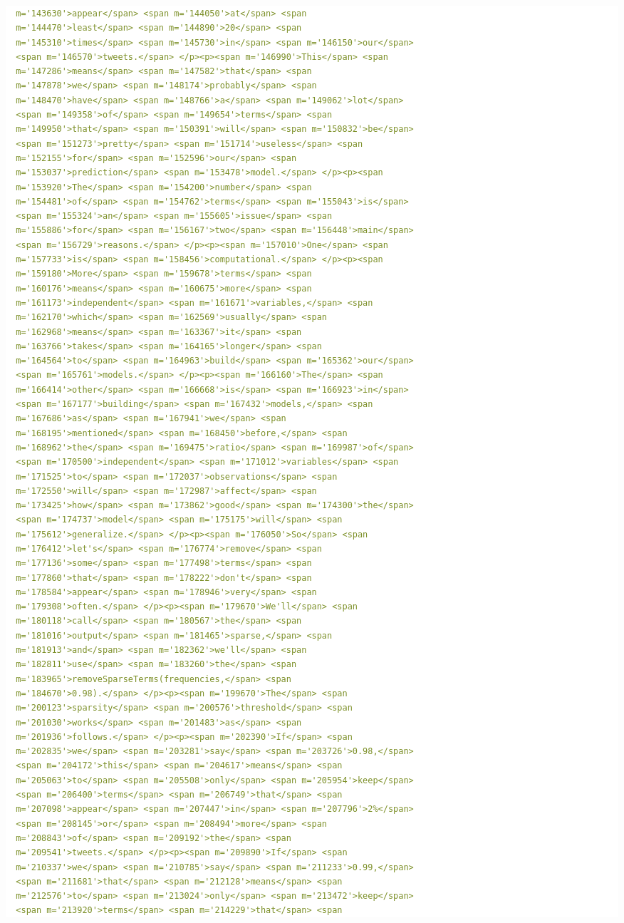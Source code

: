 ```yaml
  m='143630'>appear</span> <span m='144050'>at</span> <span
  m='144470'>least</span> <span m='144890'>20</span> <span
  m='145310'>times</span> <span m='145730'>in</span> <span m='146150'>our</span>
  <span m='146570'>tweets.</span> </p><p><span m='146990'>This</span> <span
  m='147286'>means</span> <span m='147582'>that</span> <span
  m='147878'>we</span> <span m='148174'>probably</span> <span
  m='148470'>have</span> <span m='148766'>a</span> <span m='149062'>lot</span>
  <span m='149358'>of</span> <span m='149654'>terms</span> <span
  m='149950'>that</span> <span m='150391'>will</span> <span m='150832'>be</span>
  <span m='151273'>pretty</span> <span m='151714'>useless</span> <span
  m='152155'>for</span> <span m='152596'>our</span> <span
  m='153037'>prediction</span> <span m='153478'>model.</span> </p><p><span
  m='153920'>The</span> <span m='154200'>number</span> <span
  m='154481'>of</span> <span m='154762'>terms</span> <span m='155043'>is</span>
  <span m='155324'>an</span> <span m='155605'>issue</span> <span
  m='155886'>for</span> <span m='156167'>two</span> <span m='156448'>main</span>
  <span m='156729'>reasons.</span> </p><p><span m='157010'>One</span> <span
  m='157733'>is</span> <span m='158456'>computational.</span> </p><p><span
  m='159180'>More</span> <span m='159678'>terms</span> <span
  m='160176'>means</span> <span m='160675'>more</span> <span
  m='161173'>independent</span> <span m='161671'>variables,</span> <span
  m='162170'>which</span> <span m='162569'>usually</span> <span
  m='162968'>means</span> <span m='163367'>it</span> <span
  m='163766'>takes</span> <span m='164165'>longer</span> <span
  m='164564'>to</span> <span m='164963'>build</span> <span m='165362'>our</span>
  <span m='165761'>models.</span> </p><p><span m='166160'>The</span> <span
  m='166414'>other</span> <span m='166668'>is</span> <span m='166923'>in</span>
  <span m='167177'>building</span> <span m='167432'>models,</span> <span
  m='167686'>as</span> <span m='167941'>we</span> <span
  m='168195'>mentioned</span> <span m='168450'>before,</span> <span
  m='168962'>the</span> <span m='169475'>ratio</span> <span m='169987'>of</span>
  <span m='170500'>independent</span> <span m='171012'>variables</span> <span
  m='171525'>to</span> <span m='172037'>observations</span> <span
  m='172550'>will</span> <span m='172987'>affect</span> <span
  m='173425'>how</span> <span m='173862'>good</span> <span m='174300'>the</span>
  <span m='174737'>model</span> <span m='175175'>will</span> <span
  m='175612'>generalize.</span> </p><p><span m='176050'>So</span> <span
  m='176412'>let's</span> <span m='176774'>remove</span> <span
  m='177136'>some</span> <span m='177498'>terms</span> <span
  m='177860'>that</span> <span m='178222'>don't</span> <span
  m='178584'>appear</span> <span m='178946'>very</span> <span
  m='179308'>often.</span> </p><p><span m='179670'>We'll</span> <span
  m='180118'>call</span> <span m='180567'>the</span> <span
  m='181016'>output</span> <span m='181465'>sparse,</span> <span
  m='181913'>and</span> <span m='182362'>we'll</span> <span
  m='182811'>use</span> <span m='183260'>the</span> <span
  m='183965'>removeSparseTerms(frequencies,</span> <span
  m='184670'>0.98).</span> </p><p><span m='199670'>The</span> <span
  m='200123'>sparsity</span> <span m='200576'>threshold</span> <span
  m='201030'>works</span> <span m='201483'>as</span> <span
  m='201936'>follows.</span> </p><p><span m='202390'>If</span> <span
  m='202835'>we</span> <span m='203281'>say</span> <span m='203726'>0.98,</span>
  <span m='204172'>this</span> <span m='204617'>means</span> <span
  m='205063'>to</span> <span m='205508'>only</span> <span m='205954'>keep</span>
  <span m='206400'>terms</span> <span m='206749'>that</span> <span
  m='207098'>appear</span> <span m='207447'>in</span> <span m='207796'>2%</span>
  <span m='208145'>or</span> <span m='208494'>more</span> <span
  m='208843'>of</span> <span m='209192'>the</span> <span
  m='209541'>tweets.</span> </p><p><span m='209890'>If</span> <span
  m='210337'>we</span> <span m='210785'>say</span> <span m='211233'>0.99,</span>
  <span m='211681'>that</span> <span m='212128'>means</span> <span
  m='212576'>to</span> <span m='213024'>only</span> <span m='213472'>keep</span>
  <span m='213920'>terms</span> <span m='214229'>that</span> <span
```